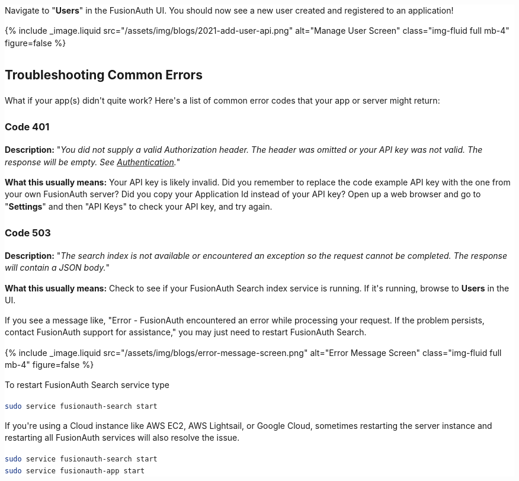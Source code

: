 Navigate to "**Users**" in the FusionAuth UI. You should now see a new user created and registered to an application!

{% include _image.liquid src="/assets/img/blogs/2021-add-user-api.png" alt="Manage User Screen" class="img-fluid full
mb-4" figure=false %}

## Troubleshooting Common Errors

What if your app(s) didn't quite work? Here's a list of common error codes that your app or server might return:

### Code 401

**Description:** "_You did not supply a valid Authorization header. The header was omitted or your API key was not
valid. The response will be empty. See [Authentication](/docs/v1/tech/apis/authentication)._"

**What this usually means:** Your API key is likely invalid. Did you remember to replace the code example API key with
the one from your own FusionAuth server? Did you copy your Application Id instead of your API key? Open up a web browser
and go to "**Settings**" and then "API Keys" to check your API key, and try again.

### Code 503

**Description:** "_The search index is not available or encountered an exception so the request cannot be completed. The
response will contain a JSON body._"

**What this usually means:** Check to see if your FusionAuth Search index service is running. If it's running, browse
to **Users** in the UI.

If you see a message like, "Error - FusionAuth encountered an error while processing your request. If the problem
persists, contact FusionAuth support for assistance," you may just need to restart FusionAuth Search.

{% include _image.liquid src="/assets/img/blogs/error-message-screen.png" alt="Error Message Screen" class="img-fluid
full mb-4" figure=false %}

To restart FusionAuth Search service type

```zsh
sudo service fusionauth-search start
```

If you're using a Cloud instance like AWS EC2, AWS Lightsail, or Google Cloud, sometimes restarting the server instance
and restarting all FusionAuth services will also resolve the issue.

```zsh
sudo service fusionauth-search start
sudo service fusionauth-app start
```
